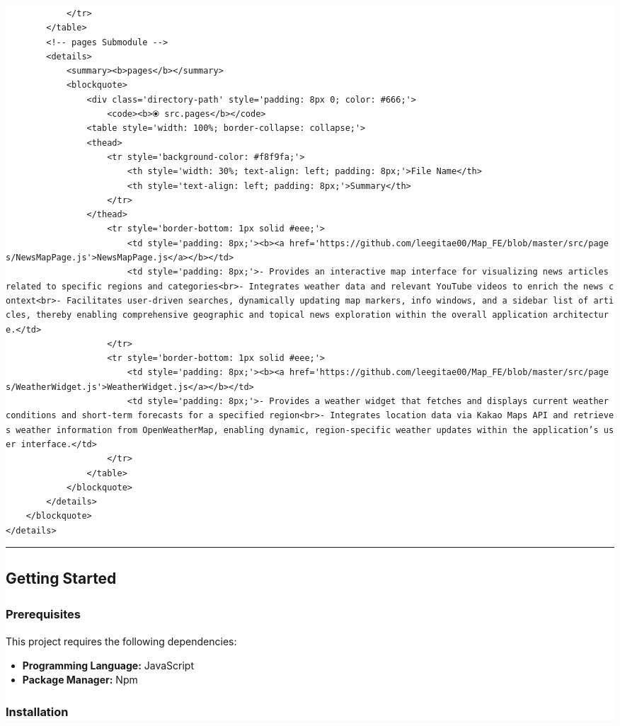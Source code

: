 				</tr>
			</table>
			<!-- pages Submodule -->
			<details>
				<summary><b>pages</b></summary>
				<blockquote>
					<div class='directory-path' style='padding: 8px 0; color: #666;'>
						<code><b>⦿ src.pages</b></code>
					<table style='width: 100%; border-collapse: collapse;'>
					<thead>
						<tr style='background-color: #f8f9fa;'>
							<th style='width: 30%; text-align: left; padding: 8px;'>File Name</th>
							<th style='text-align: left; padding: 8px;'>Summary</th>
						</tr>
					</thead>
						<tr style='border-bottom: 1px solid #eee;'>
							<td style='padding: 8px;'><b><a href='https://github.com/leegitae00/Map_FE/blob/master/src/pages/NewsMapPage.js'>NewsMapPage.js</a></b></td>
							<td style='padding: 8px;'>- Provides an interactive map interface for visualizing news articles related to specific regions and categories<br>- Integrates weather data and relevant YouTube videos to enrich the news context<br>- Facilitates user-driven searches, dynamically updating map markers, info windows, and a sidebar list of articles, thereby enabling comprehensive geographic and topical news exploration within the overall application architecture.</td>
						</tr>
						<tr style='border-bottom: 1px solid #eee;'>
							<td style='padding: 8px;'><b><a href='https://github.com/leegitae00/Map_FE/blob/master/src/pages/WeatherWidget.js'>WeatherWidget.js</a></b></td>
							<td style='padding: 8px;'>- Provides a weather widget that fetches and displays current weather conditions and short-term forecasts for a specified region<br>- Integrates location data via Kakao Maps API and retrieves weather information from OpenWeatherMap, enabling dynamic, region-specific weather updates within the application’s user interface.</td>
						</tr>
					</table>
				</blockquote>
			</details>
		</blockquote>
	</details>
</details>

---

## Getting Started

### Prerequisites

This project requires the following dependencies:

- **Programming Language:** JavaScript
- **Package Manager:** Npm

### Installation
